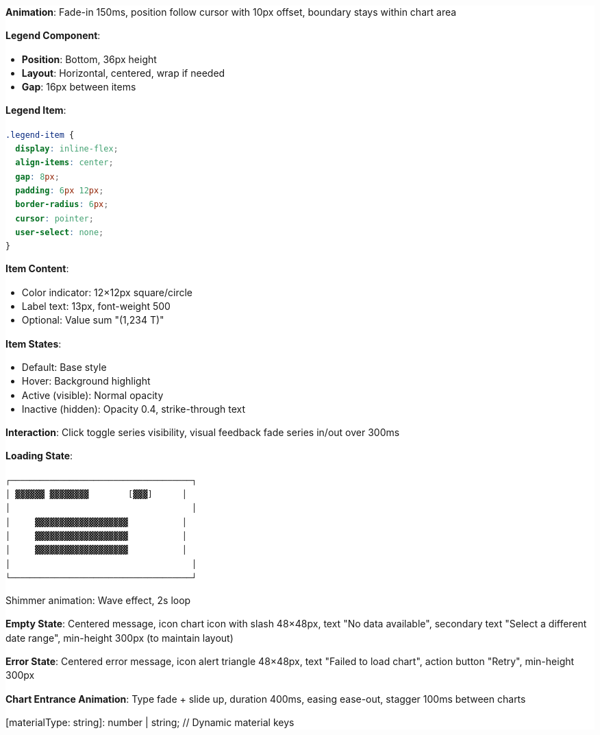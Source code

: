 **Animation**: Fade-in 150ms, position follow cursor with 10px offset, boundary stays within chart area

**Legend Component**:
- **Position**: Bottom, 36px height
- **Layout**: Horizontal, centered, wrap if needed
- **Gap**: 16px between items

**Legend Item**:
```css
.legend-item {
  display: inline-flex;
  align-items: center;
  gap: 8px;
  padding: 6px 12px;
  border-radius: 6px;
  cursor: pointer;
  user-select: none;
}
```

**Item Content**:
- Color indicator: 12×12px square/circle
- Label text: 13px, font-weight 500
- Optional: Value sum "(1,234 T)"

**Item States**:
- Default: Base style
- Hover: Background highlight
- Active (visible): Normal opacity
- Inactive (hidden): Opacity 0.4, strike-through text

**Interaction**: Click toggle series visibility, visual feedback fade series in/out over 300ms

**Loading State**:
```
┌─────────────────────────────────────┐
│ ▓▓▓▓▓▓ ▓▓▓▓▓▓▓▓        [▓▓▓]      │
│                                     │
│     ▓▓▓▓▓▓▓▓▓▓▓▓▓▓▓▓▓▓▓           │
│     ▓▓▓▓▓▓▓▓▓▓▓▓▓▓▓▓▓▓▓           │
│     ▓▓▓▓▓▓▓▓▓▓▓▓▓▓▓▓▓▓▓           │
│                                     │
└─────────────────────────────────────┘
```
Shimmer animation: Wave effect, 2s loop

**Empty State**: Centered message, icon chart icon with slash 48×48px, text "No data available", secondary text "Select a different date range", min-height 300px (to maintain layout)

**Error State**: Centered error message, icon alert triangle 48×48px, text "Failed to load chart", action button "Retry", min-height 300px

**Chart Entrance Animation**: Type fade + slide up, duration 400ms, easing ease-out, stagger 100ms between charts


  [materialType: string]: number | string; // Dynamic material keys